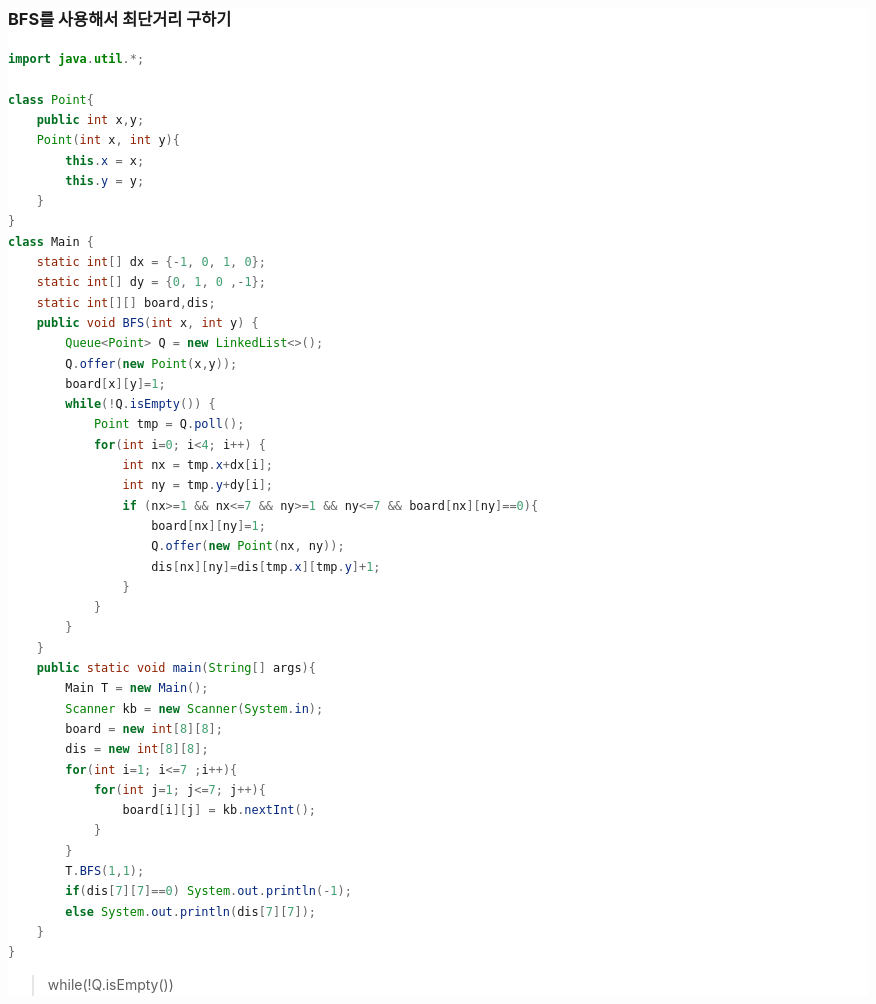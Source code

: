 ### BFS를 사용해서 최단거리 구하기

```java
import java.util.*;

class Point{
    public int x,y;
    Point(int x, int y){
        this.x = x;
        this.y = y;
    }
}
class Main {
    static int[] dx = {-1, 0, 1, 0};
    static int[] dy = {0, 1, 0 ,-1};
    static int[][] board,dis;
    public void BFS(int x, int y) {
        Queue<Point> Q = new LinkedList<>();
        Q.offer(new Point(x,y));
        board[x][y]=1;
        while(!Q.isEmpty()) {
            Point tmp = Q.poll();
            for(int i=0; i<4; i++) {
                int nx = tmp.x+dx[i];
                int ny = tmp.y+dy[i];
                if (nx>=1 && nx<=7 && ny>=1 && ny<=7 && board[nx][ny]==0){
                    board[nx][ny]=1;
                    Q.offer(new Point(nx, ny));
                    dis[nx][ny]=dis[tmp.x][tmp.y]+1;
                }
            }
        }
    }
    public static void main(String[] args){
        Main T = new Main();
        Scanner kb = new Scanner(System.in);
        board = new int[8][8];
        dis = new int[8][8];
        for(int i=1; i<=7 ;i++){
            for(int j=1; j<=7; j++){
                board[i][j] = kb.nextInt();
            }
        }
        T.BFS(1,1);
        if(dis[7][7]==0) System.out.println(-1);
        else System.out.println(dis[7][7]);
    }
}

```

> while(!Q.isEmpty())
